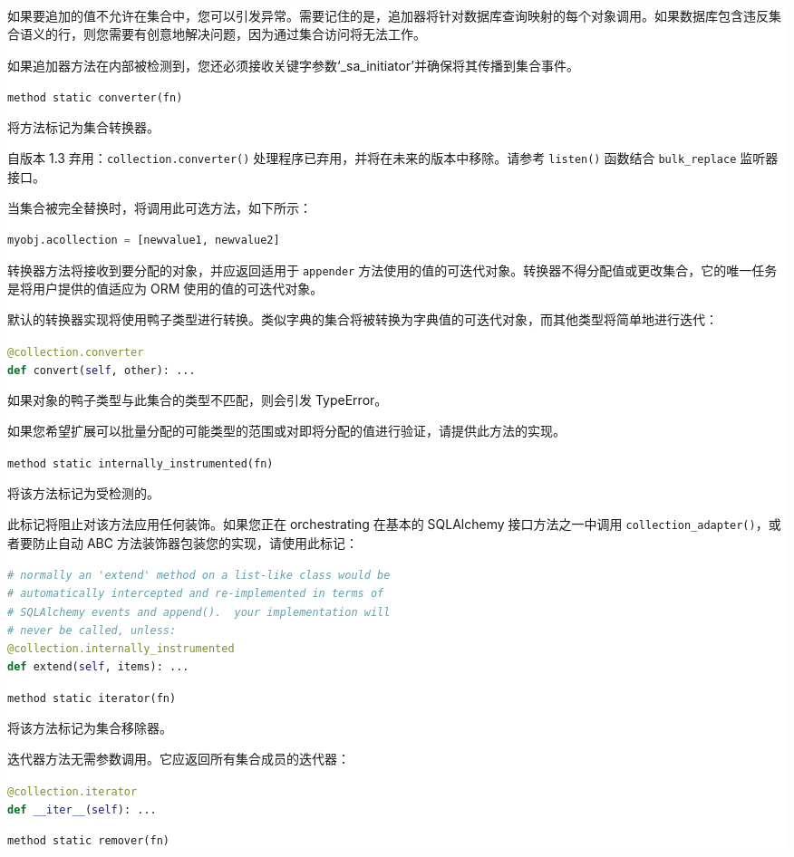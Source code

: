 如果要追加的值不允许在集合中，您可以引发异常。需要记住的是，追加器将针对数据库查询映射的每个对象调用。如果数据库包含违反集合语义的行，则您需要有创意地解决问题，因为通过集合访问将无法工作。

如果追加器方法在内部被检测到，您还必须接收关键字参数‘_sa_initiator’并确保将其传播到集合事件。

```py
method static converter(fn)
```

将方法标记为集合转换器。

自版本 1.3 弃用：`collection.converter()` 处理程序已弃用，并将在未来的版本中移除。请参考 `listen()` 函数结合 `bulk_replace` 监听器接口。

当集合被完全替换时，将调用此可选方法，如下所示：

```py
myobj.acollection = [newvalue1, newvalue2]
```

转换器方法将接收到要分配的对象，并应返回适用于 `appender` 方法使用的值的可迭代对象。转换器不得分配值或更改集合，它的唯一任务是将用户提供的值适应为 ORM 使用的值的可迭代对象。

默认的转换器实现将使用鸭子类型进行转换。类似字典的集合将被转换为字典值的可迭代对象，而其他类型将简单地进行迭代：

```py
@collection.converter
def convert(self, other): ...
```

如果对象的鸭子类型与此集合的类型不匹配，则会引发 TypeError。

如果您希望扩展可以批量分配的可能类型的范围或对即将分配的值进行验证，请提供此方法的实现。

```py
method static internally_instrumented(fn)
```

将该方法标记为受检测的。

此标记将阻止对该方法应用任何装饰。如果您正在 orchestrating 在基本的 SQLAlchemy 接口方法之一中调用 `collection_adapter()`，或者要防止自动 ABC 方法装饰器包装您的实现，请使用此标记：

```py
# normally an 'extend' method on a list-like class would be
# automatically intercepted and re-implemented in terms of
# SQLAlchemy events and append().  your implementation will
# never be called, unless:
@collection.internally_instrumented
def extend(self, items): ...
```

```py
method static iterator(fn)
```

将该方法标记为集合移除器。

迭代器方法无需参数调用。它应返回所有集合成员的迭代器：

```py
@collection.iterator
def __iter__(self): ...
```

```py
method static remover(fn)
```
